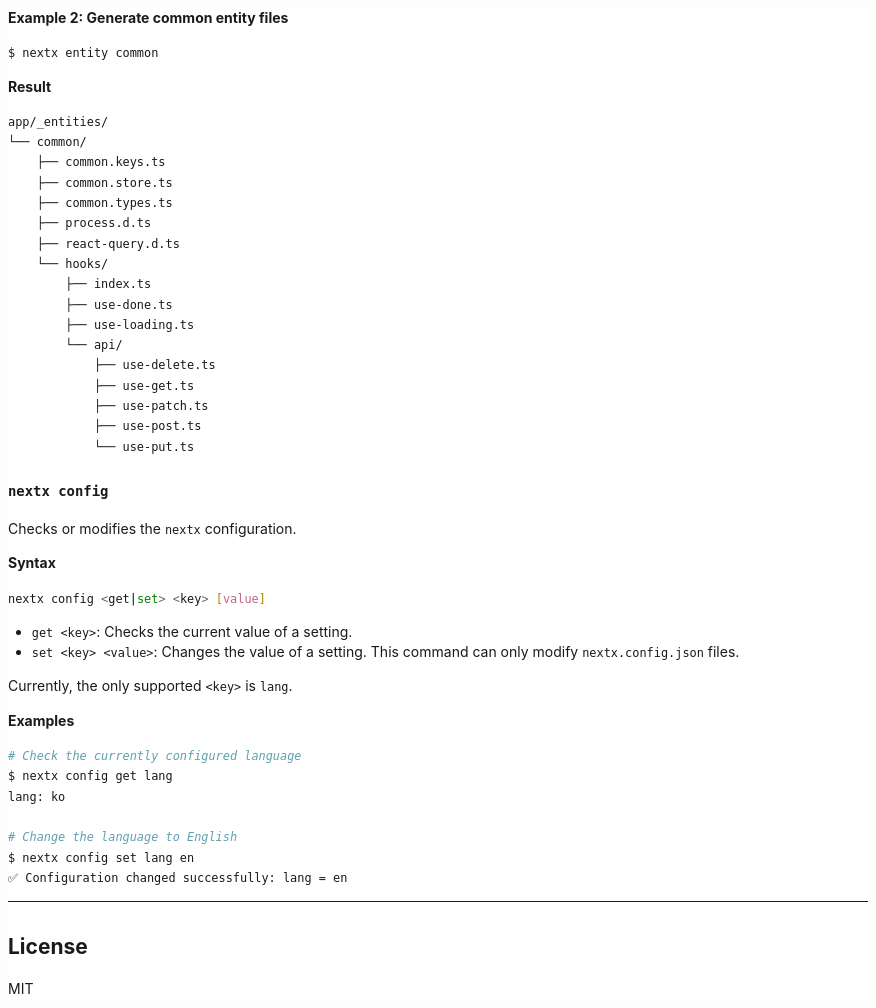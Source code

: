**Example 2: Generate common entity files**

```bash
$ nextx entity common
```

**Result**

```
app/_entities/
└── common/
    ├── common.keys.ts
    ├── common.store.ts
    ├── common.types.ts
    ├── process.d.ts
    ├── react-query.d.ts
    └── hooks/
        ├── index.ts
        ├── use-done.ts
        ├── use-loading.ts
        └── api/
            ├── use-delete.ts
            ├── use-get.ts
            ├── use-patch.ts
            ├── use-post.ts
            └── use-put.ts
```

### `nextx config`

Checks or modifies the `nextx` configuration.

**Syntax**

```bash
nextx config <get|set> <key> [value]
```

- `get <key>`: Checks the current value of a setting.
- `set <key> <value>`: Changes the value of a setting. This command can only modify `nextx.config.json` files.

Currently, the only supported `<key>` is `lang`.

**Examples**

```bash
# Check the currently configured language
$ nextx config get lang
lang: ko

# Change the language to English
$ nextx config set lang en
✅ Configuration changed successfully: lang = en
```

---

## License

MIT
